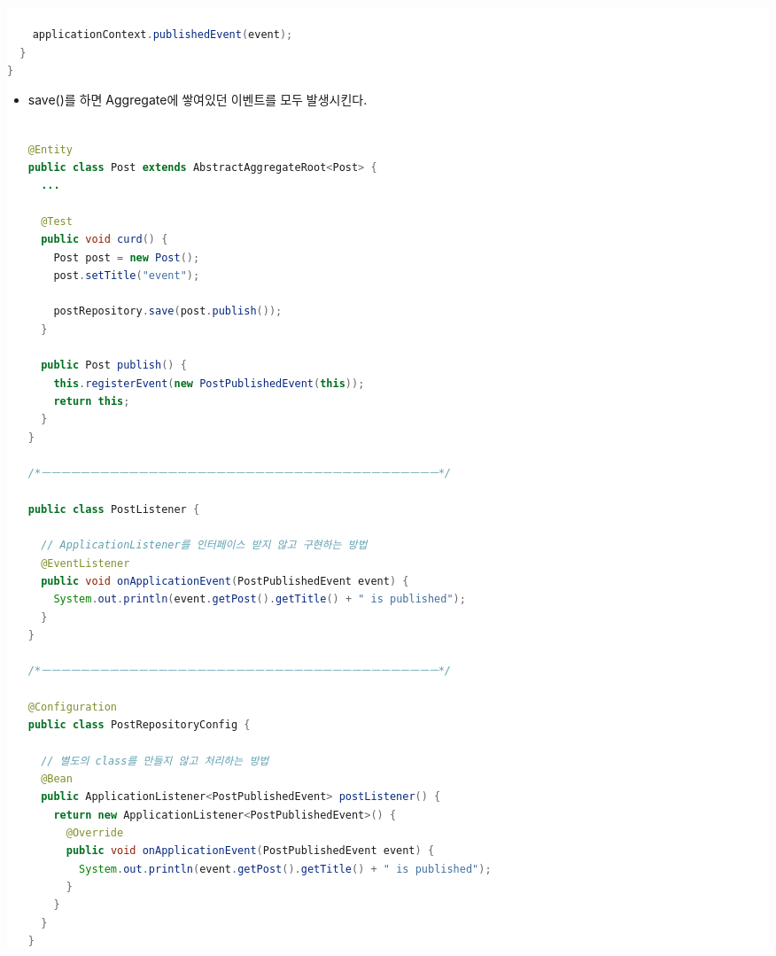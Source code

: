   ```java
      
      applicationContext.publishedEvent(event);
    }
  }
  ```
- save()를 하면 Aggregate에 쌓여있던 이벤트를 모두 발생시킨다.
  ```java

  @Entity
  public class Post extends AbstractAggregateRoot<Post> {
    ...

    @Test
    public void curd() {
      Post post = new Post();
      post.setTitle("event");

      postRepository.save(post.publish());
    }

    public Post publish() {
      this.registerEvent(new PostPublishedEvent(this));
      return this;
    }    
  }

  /*ㅡㅡㅡㅡㅡㅡㅡㅡㅡㅡㅡㅡㅡㅡㅡㅡㅡㅡㅡㅡㅡㅡㅡㅡㅡㅡㅡㅡㅡㅡㅡㅡㅡㅡㅡㅡㅡㅡㅡㅡㅡ*/

  public class PostListener {

    // ApplicationListener를 인터페이스 받지 않고 구현하는 방법
    @EventListener
    public void onApplicationEvent(PostPublishedEvent event) {
      System.out.println(event.getPost().getTitle() + " is published");
    }
  }

  /*ㅡㅡㅡㅡㅡㅡㅡㅡㅡㅡㅡㅡㅡㅡㅡㅡㅡㅡㅡㅡㅡㅡㅡㅡㅡㅡㅡㅡㅡㅡㅡㅡㅡㅡㅡㅡㅡㅡㅡㅡㅡ*/

  @Configuration
  public class PostRepositoryConfig {
    
    // 별도의 class를 만들지 않고 처리하는 방법
    @Bean
    public ApplicationListener<PostPublishedEvent> postListener() {
      return new ApplicationListener<PostPublishedEvent>() {
        @Override
        public void onApplicationEvent(PostPublishedEvent event) {
          System.out.println(event.getPost().getTitle() + " is published");
        }
      }
    }
  }
  ```
